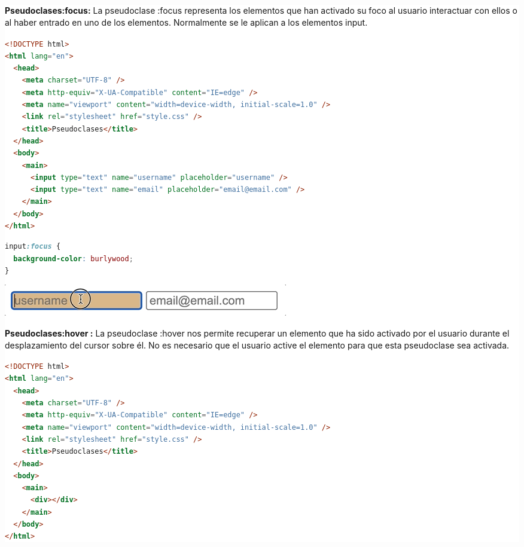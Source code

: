 **Pseudoclases:focus:**  La pseudoclase :focus representa los elementos que han activado su foco al usuario interactuar con ellos o al haber entrado en uno de los elementos. Normalmente se le aplican a los elementos input.

```html
<!DOCTYPE html>
<html lang="en">
  <head>
    <meta charset="UTF-8" />
    <meta http-equiv="X-UA-Compatible" content="IE=edge" />
    <meta name="viewport" content="width=device-width, initial-scale=1.0" />
    <link rel="stylesheet" href="style.css" />
    <title>Pseudoclases</title>
  </head>
  <body>
    <main>
      <input type="text" name="username" placeholder="username" />
      <input type="text" name="email" placeholder="email@email.com" />
    </main>
  </body>
</html>
```

```css
input:focus {
  background-color: burlywood;
}
```

![Dec-05-2022 10-30-55.gif](./Imagenes/pseudoclase_10.gif)

**Pseudoclases:hover :**  La pseudoclase :hover nos permite recuperar un elemento que ha sido activado por el usuario durante el desplazamiento del cursor sobre él. No es necesario que el usuario active el elemento para que esta pseudoclase sea activada.

```html
<!DOCTYPE html>
<html lang="en">
  <head>
    <meta charset="UTF-8" />
    <meta http-equiv="X-UA-Compatible" content="IE=edge" />
    <meta name="viewport" content="width=device-width, initial-scale=1.0" />
    <link rel="stylesheet" href="style.css" />
    <title>Pseudoclases</title>
  </head>
  <body>
    <main>
      <div></div>
    </main>
  </body>
</html>
```
